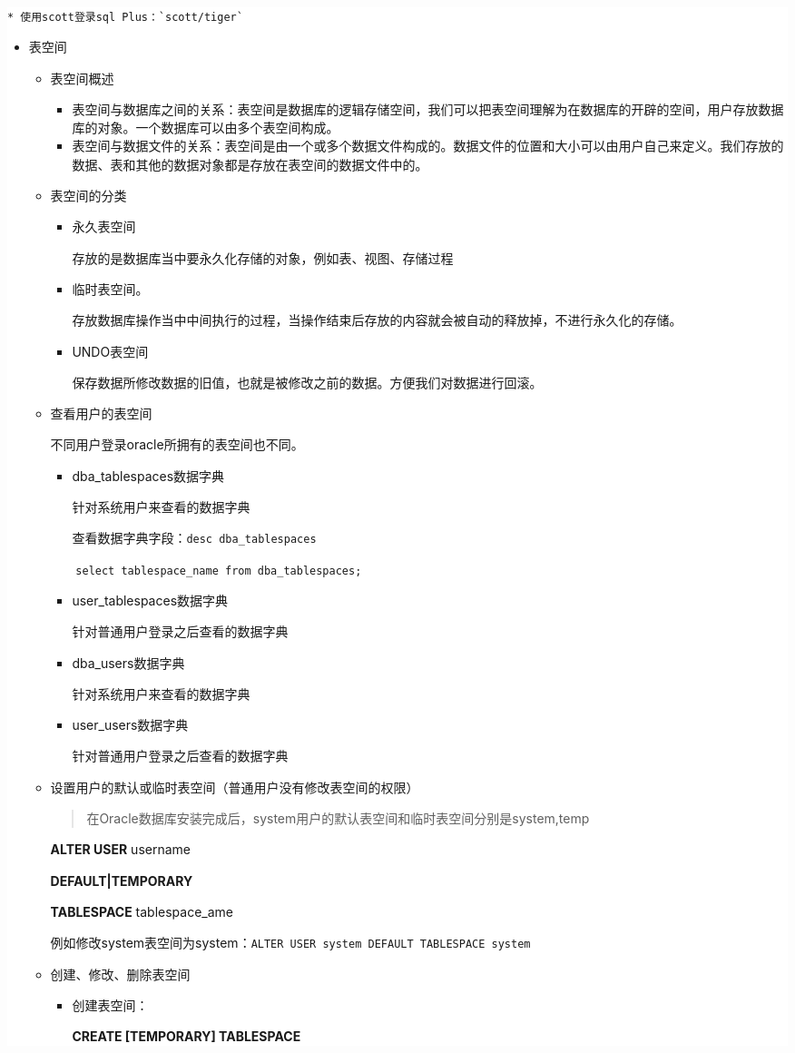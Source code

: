     * 使用scott登录sql Plus：`scott/tiger`
  
* 表空间
  
  * 表空间概述
  
    * 表空间与数据库之间的关系：表空间是数据库的逻辑存储空间，我们可以把表空间理解为在数据库的开辟的空间，用户存放数据库的对象。一个数据库可以由多个表空间构成。
    * 表空间与数据文件的关系：表空间是由一个或多个数据文件构成的。数据文件的位置和大小可以由用户自己来定义。我们存放的数据、表和其他的数据对象都是存放在表空间的数据文件中的。
  
  * 表空间的分类
  
    * 永久表空间
  
      存放的是数据库当中要永久化存储的对象，例如表、视图、存储过程
  
    * 临时表空间。
  
      存放数据库操作当中中间执行的过程，当操作结束后存放的内容就会被自动的释放掉，不进行永久化的存储。
  
    * UNDO表空间
  
      保存数据所修改数据的旧值，也就是被修改之前的数据。方便我们对数据进行回滚。
  
  * 查看用户的表空间
  
    不同用户登录oracle所拥有的表空间也不同。
  
    * dba_tablespaces数据字典
  
      针对系统用户来查看的数据字典
  
      查看数据字典字段：`desc dba_tablespaces`
  
      ​								`select tablespace_name from dba_tablespaces;`
  
    * user_tablespaces数据字典
  
      针对普通用户登录之后查看的数据字典
  
    * dba_users数据字典
  
      针对系统用户来查看的数据字典
  
    * user_users数据字典
  
      针对普通用户登录之后查看的数据字典
  
  * 设置用户的默认或临时表空间（普通用户没有修改表空间的权限）
  
    > 在Oracle数据库安装完成后，system用户的默认表空间和临时表空间分别是system,temp
  
    **ALTER USER** username 
  
    **DEFAULT|TEMPORARY**
  
    **TABLESPACE** tablespace_ame
  
    例如修改system表空间为system：`ALTER USER system DEFAULT TABLESPACE system`
  
  * 创建、修改、删除表空间
  
    * 创建表空间：
  
      **CREATE [TEMPORARY] TABLESPACE**
  